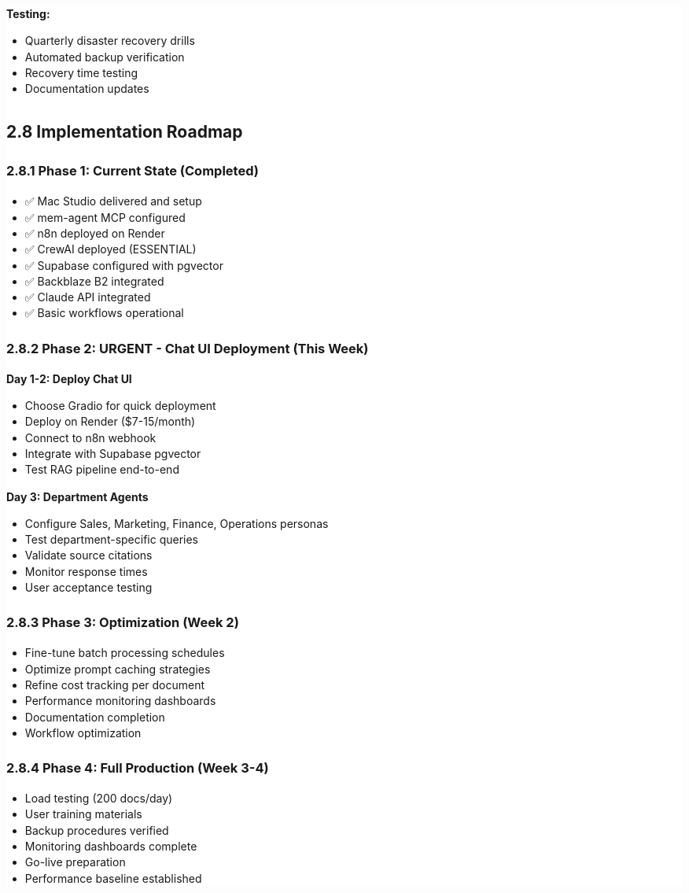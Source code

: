 **Testing:**
- Quarterly disaster recovery drills
- Automated backup verification
- Recovery time testing
- Documentation updates

## 2.8 Implementation Roadmap

### 2.8.1 Phase 1: Current State (Completed)

- ✅ Mac Studio delivered and setup
- ✅ mem-agent MCP configured
- ✅ n8n deployed on Render
- ✅ CrewAI deployed (ESSENTIAL)
- ✅ Supabase configured with pgvector
- ✅ Backblaze B2 integrated
- ✅ Claude API integrated
- ✅ Basic workflows operational

### 2.8.2 Phase 2: URGENT - Chat UI Deployment (This Week)

**Day 1-2: Deploy Chat UI**
- Choose Gradio for quick deployment
- Deploy on Render ($7-15/month)
- Connect to n8n webhook
- Integrate with Supabase pgvector
- Test RAG pipeline end-to-end

**Day 3: Department Agents**
- Configure Sales, Marketing, Finance, Operations personas
- Test department-specific queries
- Validate source citations
- Monitor response times
- User acceptance testing

### 2.8.3 Phase 3: Optimization (Week 2)

- Fine-tune batch processing schedules
- Optimize prompt caching strategies
- Refine cost tracking per document
- Performance monitoring dashboards
- Documentation completion
- Workflow optimization

### 2.8.4 Phase 4: Full Production (Week 3-4)

- Load testing (200 docs/day)
- User training materials
- Backup procedures verified
- Monitoring dashboards complete
- Go-live preparation
- Performance baseline established
